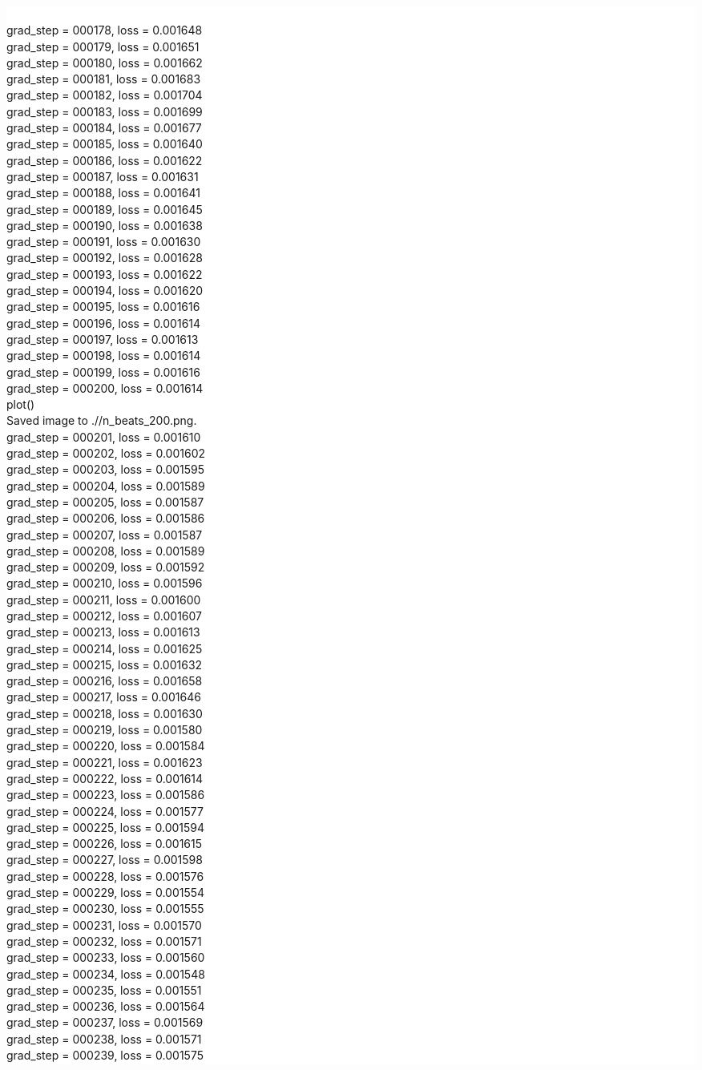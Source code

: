 <br />grad_step = 000178, loss = 0.001648
<br />grad_step = 000179, loss = 0.001651
<br />grad_step = 000180, loss = 0.001662
<br />grad_step = 000181, loss = 0.001683
<br />grad_step = 000182, loss = 0.001704
<br />grad_step = 000183, loss = 0.001699
<br />grad_step = 000184, loss = 0.001677
<br />grad_step = 000185, loss = 0.001640
<br />grad_step = 000186, loss = 0.001622
<br />grad_step = 000187, loss = 0.001631
<br />grad_step = 000188, loss = 0.001641
<br />grad_step = 000189, loss = 0.001645
<br />grad_step = 000190, loss = 0.001638
<br />grad_step = 000191, loss = 0.001630
<br />grad_step = 000192, loss = 0.001628
<br />grad_step = 000193, loss = 0.001622
<br />grad_step = 000194, loss = 0.001620
<br />grad_step = 000195, loss = 0.001616
<br />grad_step = 000196, loss = 0.001614
<br />grad_step = 000197, loss = 0.001613
<br />grad_step = 000198, loss = 0.001614
<br />grad_step = 000199, loss = 0.001616
<br />grad_step = 000200, loss = 0.001614
<br />plot()
<br />Saved image to .//n_beats_200.png.
<br />grad_step = 000201, loss = 0.001610
<br />grad_step = 000202, loss = 0.001602
<br />grad_step = 000203, loss = 0.001595
<br />grad_step = 000204, loss = 0.001589
<br />grad_step = 000205, loss = 0.001587
<br />grad_step = 000206, loss = 0.001586
<br />grad_step = 000207, loss = 0.001587
<br />grad_step = 000208, loss = 0.001589
<br />grad_step = 000209, loss = 0.001592
<br />grad_step = 000210, loss = 0.001596
<br />grad_step = 000211, loss = 0.001600
<br />grad_step = 000212, loss = 0.001607
<br />grad_step = 000213, loss = 0.001613
<br />grad_step = 000214, loss = 0.001625
<br />grad_step = 000215, loss = 0.001632
<br />grad_step = 000216, loss = 0.001658
<br />grad_step = 000217, loss = 0.001646
<br />grad_step = 000218, loss = 0.001630
<br />grad_step = 000219, loss = 0.001580
<br />grad_step = 000220, loss = 0.001584
<br />grad_step = 000221, loss = 0.001623
<br />grad_step = 000222, loss = 0.001614
<br />grad_step = 000223, loss = 0.001586
<br />grad_step = 000224, loss = 0.001577
<br />grad_step = 000225, loss = 0.001594
<br />grad_step = 000226, loss = 0.001615
<br />grad_step = 000227, loss = 0.001598
<br />grad_step = 000228, loss = 0.001576
<br />grad_step = 000229, loss = 0.001554
<br />grad_step = 000230, loss = 0.001555
<br />grad_step = 000231, loss = 0.001570
<br />grad_step = 000232, loss = 0.001571
<br />grad_step = 000233, loss = 0.001560
<br />grad_step = 000234, loss = 0.001548
<br />grad_step = 000235, loss = 0.001551
<br />grad_step = 000236, loss = 0.001564
<br />grad_step = 000237, loss = 0.001569
<br />grad_step = 000238, loss = 0.001571
<br />grad_step = 000239, loss = 0.001575